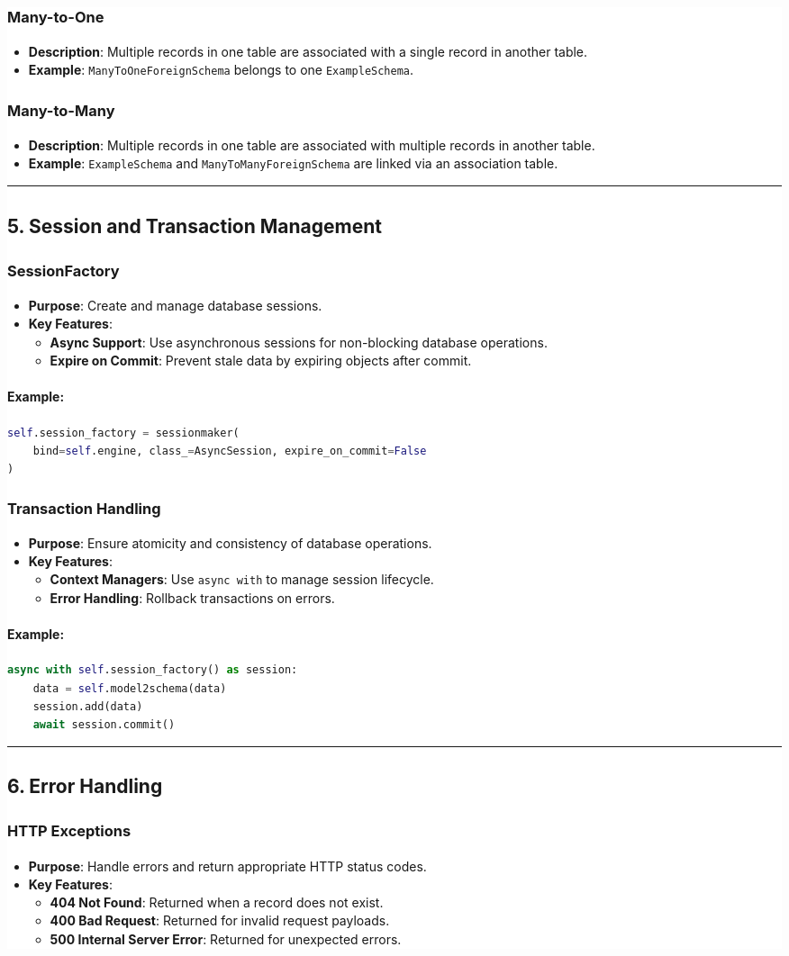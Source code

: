 ### **Many-to-One**
- **Description**: Multiple records in one table are associated with a single record in another table.
- **Example**: `ManyToOneForeignSchema` belongs to one `ExampleSchema`.

### **Many-to-Many**
- **Description**: Multiple records in one table are associated with multiple records in another table.
- **Example**: `ExampleSchema` and `ManyToManyForeignSchema` are linked via an association table.

---

## **5. Session and Transaction Management**

### **SessionFactory**
- **Purpose**: Create and manage database sessions.
- **Key Features**:
  - **Async Support**: Use asynchronous sessions for non-blocking database operations.
  - **Expire on Commit**: Prevent stale data by expiring objects after commit.

#### Example:
```python
self.session_factory = sessionmaker(
    bind=self.engine, class_=AsyncSession, expire_on_commit=False
)
```

### **Transaction Handling**
- **Purpose**: Ensure atomicity and consistency of database operations.
- **Key Features**:
  - **Context Managers**: Use `async with` to manage session lifecycle.
  - **Error Handling**: Rollback transactions on errors.

#### Example:
```python
async with self.session_factory() as session:
    data = self.model2schema(data)
    session.add(data)
    await session.commit()
```

---

## **6. Error Handling**

### **HTTP Exceptions**
- **Purpose**: Handle errors and return appropriate HTTP status codes.
- **Key Features**:
  - **404 Not Found**: Returned when a record does not exist.
  - **400 Bad Request**: Returned for invalid request payloads.
  - **500 Internal Server Error**: Returned for unexpected errors.
